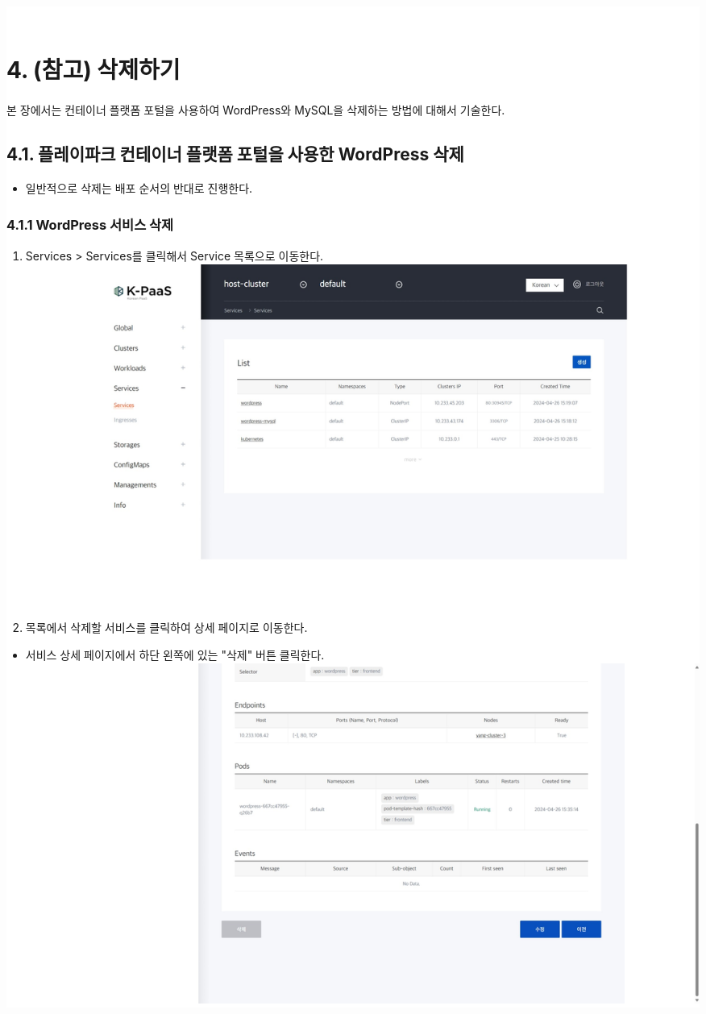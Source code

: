 <br>



# <div id='5'/> 4. (참고) 삭제하기
본 장에서는 컨테이너 플랫폼 포털을 사용하여 WordPress와 MySQL을 삭제하는 방법에 대해서 기술한다.


## <div id='5-1'/> 4.1. 플레이파크 컨테이너 플랫폼 포털을 사용한 WordPress 삭제
   * 일반적으로 삭제는 배포 순서의 반대로 진행한다.

### <div id='5-1-1'/>4.1.1 WordPress 서비스 삭제
1. Services > Services를 클릭해서 Service 목록으로 이동한다. 
![image](../images/mysql-wordpress-delete-img/delete-img-17.jpeg)


2. 목록에서 삭제할 서비스를 클릭하여 상세 페이지로 이동한다.
  * 서비스 상세 페이지에서 하단 왼쪽에 있는 "삭제" 버튼 클릭한다.
![image](../images/mysql-wordpress-delete-img/delete-img-32.jpeg)
